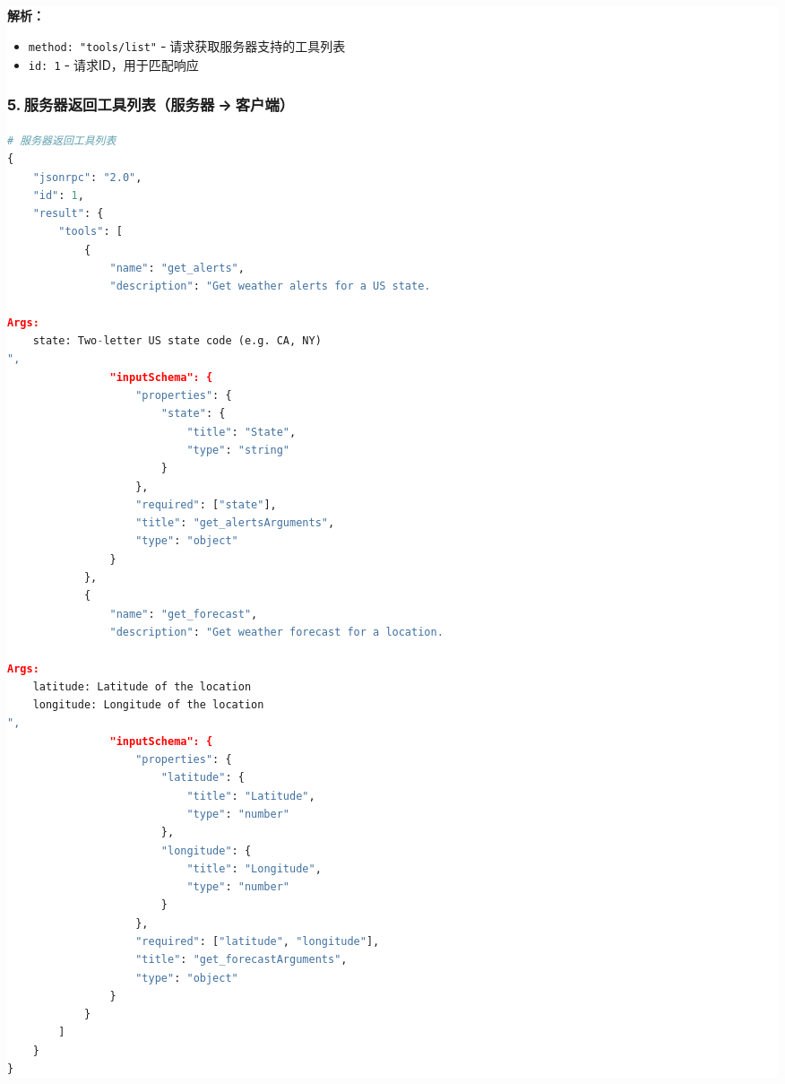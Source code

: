 **解析：**
- `method: "tools/list"` - 请求获取服务器支持的工具列表
- `id: 1` - 请求ID，用于匹配响应

### 5. 服务器返回工具列表（服务器 → 客户端）


```python
# 服务器返回工具列表
{
    "jsonrpc": "2.0",
    "id": 1,
    "result": {
        "tools": [
            {
                "name": "get_alerts",
                "description": "Get weather alerts for a US state.

Args:
    state: Two-letter US state code (e.g. CA, NY)
",
                "inputSchema": {
                    "properties": {
                        "state": {
                            "title": "State",
                            "type": "string"
                        }
                    },
                    "required": ["state"],
                    "title": "get_alertsArguments",
                    "type": "object"
                }
            },
            {
                "name": "get_forecast",
                "description": "Get weather forecast for a location.

Args:
    latitude: Latitude of the location
    longitude: Longitude of the location
",
                "inputSchema": {
                    "properties": {
                        "latitude": {
                            "title": "Latitude",
                            "type": "number"
                        },
                        "longitude": {
                            "title": "Longitude",
                            "type": "number"
                        }
                    },
                    "required": ["latitude", "longitude"],
                    "title": "get_forecastArguments",
                    "type": "object"
                }
            }
        ]
    }
}
```
